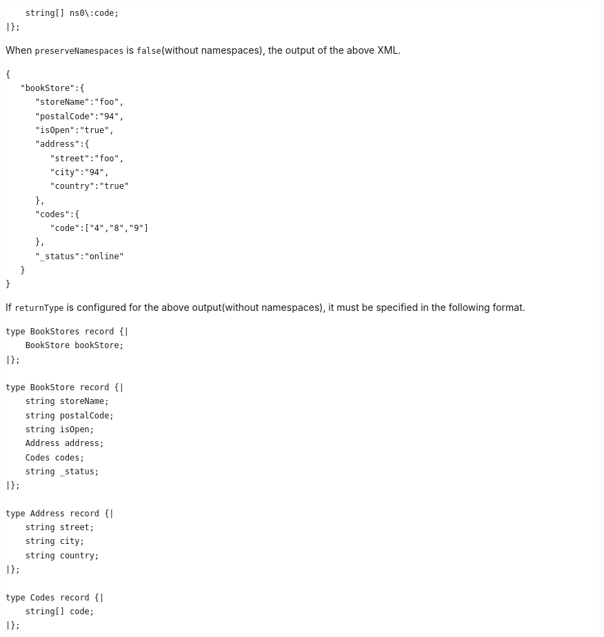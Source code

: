 ```ballerina
    string[] ns0\:code;
|};
```

When `preserveNamespaces` is `false`(without namespaces), the output of the above XML.

```ballerina
{
   "bookStore":{
      "storeName":"foo",
      "postalCode":"94",
      "isOpen":"true",
      "address":{
         "street":"foo",
         "city":"94",
         "country":"true"
      },
      "codes":{
         "code":["4","8","9"]
      },
      "_status":"online"
   }
}
```

If `returnType` is configured for the above output(without namespaces), it must be specified in the following format.

```ballerina
type BookStores record {|
    BookStore bookStore;
|};

type BookStore record {|
    string storeName;
    string postalCode;
    string isOpen;
    Address address;
    Codes codes;
    string _status;
|};

type Address record {|
    string street;
    string city;
    string country;
|};

type Codes record {|
    string[] code;
|};
```
